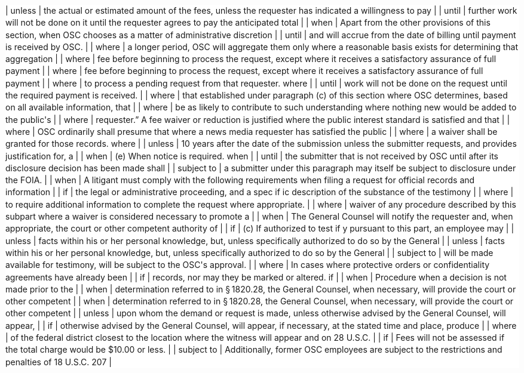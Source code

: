 | unless      | the actual or estimated amount of the fees, unless the requester has indicated a willingness to pay                                      |
| until       | further work will not be done on it until the requester agrees to pay the anticipated total                                              |
| when        | Apart from the other provisions of this section,  when OSC chooses as a matter of administrative discretion                              |
| until       | and will accrue from the date of billing until  payment is received by OSC.                                                              |
| where       | a longer period, OSC will aggregate them only where a reasonable basis exists for determining that aggregation                           |
| where       | fee before beginning to process the request, except where it receives a satisfactory assurance of full payment                           |
| where       | fee before beginning to process the request, except where it receives a satisfactory assurance of full payment                           |
| where       | to process a pending request from that requester. where                                                                                  |
| until       | work will not be done on the request until  the required payment is received.                                                            |
| where       | that established under paragraph (c) of this section where OSC determines, based on all available information, that                      |
| where       | be as likely to contribute to such understanding where nothing new would be added to the public's                                        |
| where       | requester.&#8221; A fee waiver or reduction is justified where the public interest standard is satisfied and that                        |
| where       | OSC ordinarily shall presume that  where a news media requester has satisfied the public                                                 |
| where       | a waiver shall be granted for those records. where                                                                                       |
| unless      | 10 years after the date of the submission unless the submitter requests, and provides justification for, a                               |
| when        | (e) When notice is required. when                                                                                                        |
| until       | the submitter that is not received by OSC until after its disclosure decision has been made shall                                        |
| subject to  | a submitter under this paragraph may itself be subject to  disclosure under the FOIA.                                                    |
| when        | A litigant must comply with the following requirements  when filing a request for official records and information                       |
| if          | the legal or administrative proceeding, and a spec if ic description of the substance of the testimony                                   |
| where       | to require additional information to complete the request where  appropriate.                                                            |
| where       | waiver of any procedure described by this subpart where a waiver is considered necessary to promote a                                    |
| when        | The General Counsel will notify the requester and,  when appropriate, the court or other competent authority of                          |
| if          | (c) If authorized to test if y pursuant to this part, an employee may                                                                    |
| unless      | facts within his or her personal knowledge, but, unless specifically authorized to do so by the General                                  |
| unless      | facts within his or her personal knowledge, but, unless specifically authorized to do so by the General                                  |
| subject to  | will be made available for testimony, will be subject to  the OSC's approval.                                                            |
| where       | In cases  where protective orders or confidentiality agreements have already been                                                        |
| if          | records, nor may they be marked or altered. if                                                                                           |
| when        | Procedure  when a decision is not made prior to the                                                                                      |
| when        | determination referred to in &#167;&#8201;1820.28, the General Counsel, when necessary, will provide the court or other competent        |
| when        | determination referred to in &#167;&#8201;1820.28, the General Counsel, when necessary, will provide the court or other competent        |
| unless      | upon whom the demand or request is made, unless otherwise advised by the General Counsel, will appear,                                   |
| if          | otherwise advised by the General Counsel, will appear, if necessary, at the stated time and place, produce                               |
| where       | of the federal district closest to the location where the witness will appear and on 28 U.S.C.                                           |
| if          | Fees will not be assessed  if  the total charge would be $10.00 or less.                                                                 |
| subject to  | Additionally, former OSC employees are  subject to the restrictions and penalties of 18 U.S.C. 207                                       |
